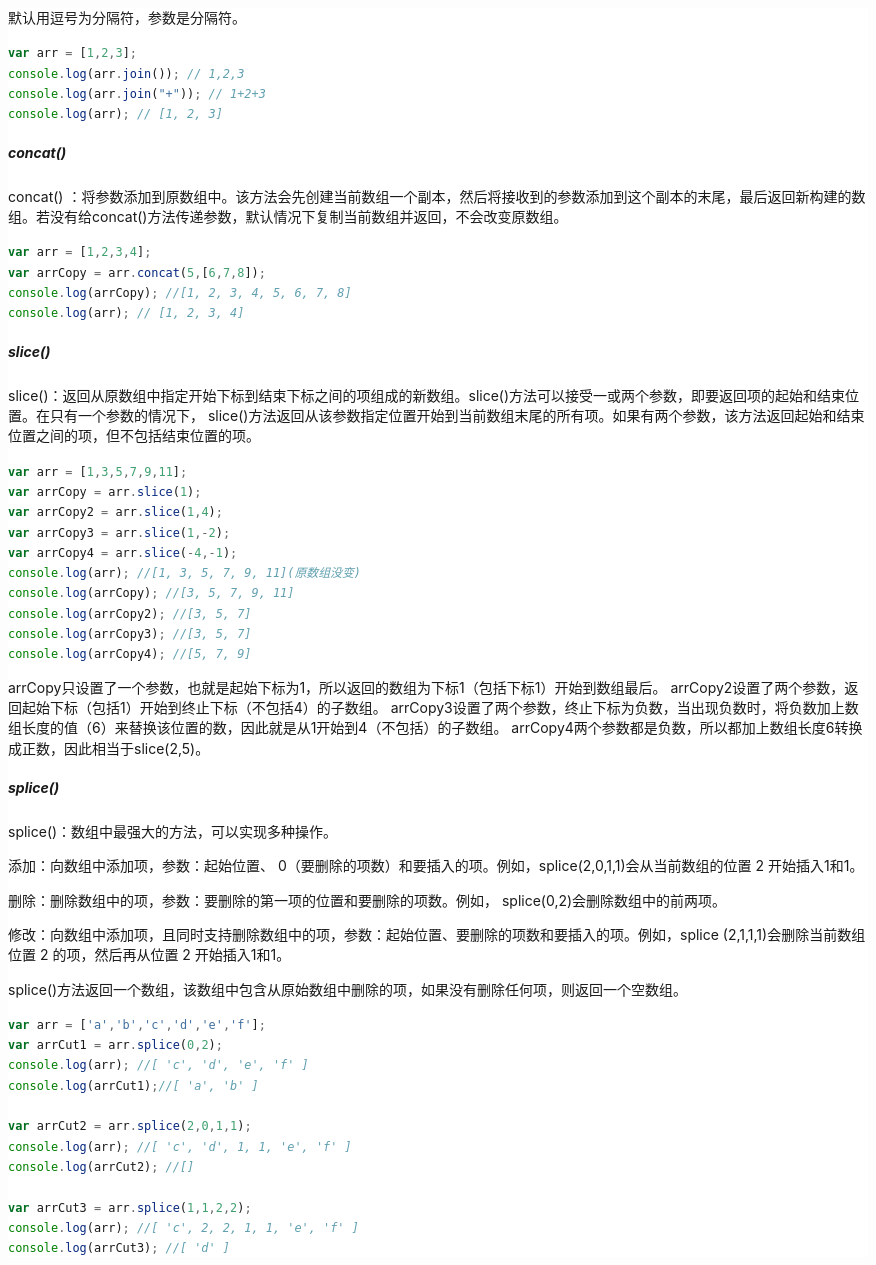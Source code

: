 默认用逗号为分隔符，参数是分隔符。

```javascript
var arr = [1,2,3]; 
console.log(arr.join()); // 1,2,3 
console.log(arr.join("+")); // 1+2+3 
console.log(arr); // [1, 2, 3]
```

##### **concat()**

concat() ：将参数添加到原数组中。该方法会先创建当前数组一个副本，然后将接收到的参数添加到这个副本的末尾，最后返回新构建的数组。若没有给concat()方法传递参数，默认情况下复制当前数组并返回，不会改变原数组。

```javascript
var arr = [1,2,3,4];
var arrCopy = arr.concat(5,[6,7,8]);
console.log(arrCopy); //[1, 2, 3, 4, 5, 6, 7, 8]
console.log(arr); // [1, 2, 3, 4]
```

##### **slice()**

slice()：返回从原数组中指定开始下标到结束下标之间的项组成的新数组。slice()方法可以接受一或两个参数，即要返回项的起始和结束位置。在只有一个参数的情况下， slice()方法返回从该参数指定位置开始到当前数组末尾的所有项。如果有两个参数，该方法返回起始和结束位置之间的项，但不包括结束位置的项。

```javascript
var arr = [1,3,5,7,9,11];
var arrCopy = arr.slice(1);
var arrCopy2 = arr.slice(1,4);
var arrCopy3 = arr.slice(1,-2);
var arrCopy4 = arr.slice(-4,-1);
console.log(arr); //[1, 3, 5, 7, 9, 11](原数组没变)
console.log(arrCopy); //[3, 5, 7, 9, 11]
console.log(arrCopy2); //[3, 5, 7]
console.log(arrCopy3); //[3, 5, 7]
console.log(arrCopy4); //[5, 7, 9]
```

arrCopy只设置了一个参数，也就是起始下标为1，所以返回的数组为下标1（包括下标1）开始到数组最后。 
arrCopy2设置了两个参数，返回起始下标（包括1）开始到终止下标（不包括4）的子数组。 
arrCopy3设置了两个参数，终止下标为负数，当出现负数时，将负数加上数组长度的值（6）来替换该位置的数，因此就是从1开始到4（不包括）的子数组。 
arrCopy4两个参数都是负数，所以都加上数组长度6转换成正数，因此相当于slice(2,5)。

##### **splice()**

splice()：数组中最强大的方法，可以实现多种操作。

添加：向数组中添加项，参数：起始位置、 0（要删除的项数）和要插入的项。例如，splice(2,0,1,1)会从当前数组的位置 2 开始插入1和1。

删除：删除数组中的项，参数：要删除的第一项的位置和要删除的项数。例如， splice(0,2)会删除数组中的前两项。

修改：向数组中添加项，且同时支持删除数组中的项，参数：起始位置、要删除的项数和要插入的项。例如，splice (2,1,1,1)会删除当前数组位置 2 的项，然后再从位置 2 开始插入1和1。

splice()方法返回一个数组，该数组中包含从原始数组中删除的项，如果没有删除任何项，则返回一个空数组。

```javascript
var arr = ['a','b','c','d','e','f'];
var arrCut1 = arr.splice(0,2);
console.log(arr); //[ 'c', 'd', 'e', 'f' ]
console.log(arrCut1);//[ 'a', 'b' ]

var arrCut2 = arr.splice(2,0,1,1);
console.log(arr); //[ 'c', 'd', 1, 1, 'e', 'f' ]
console.log(arrCut2); //[]

var arrCut3 = arr.splice(1,1,2,2);
console.log(arr); //[ 'c', 2, 2, 1, 1, 'e', 'f' ]
console.log(arrCut3); //[ 'd' ]
```
